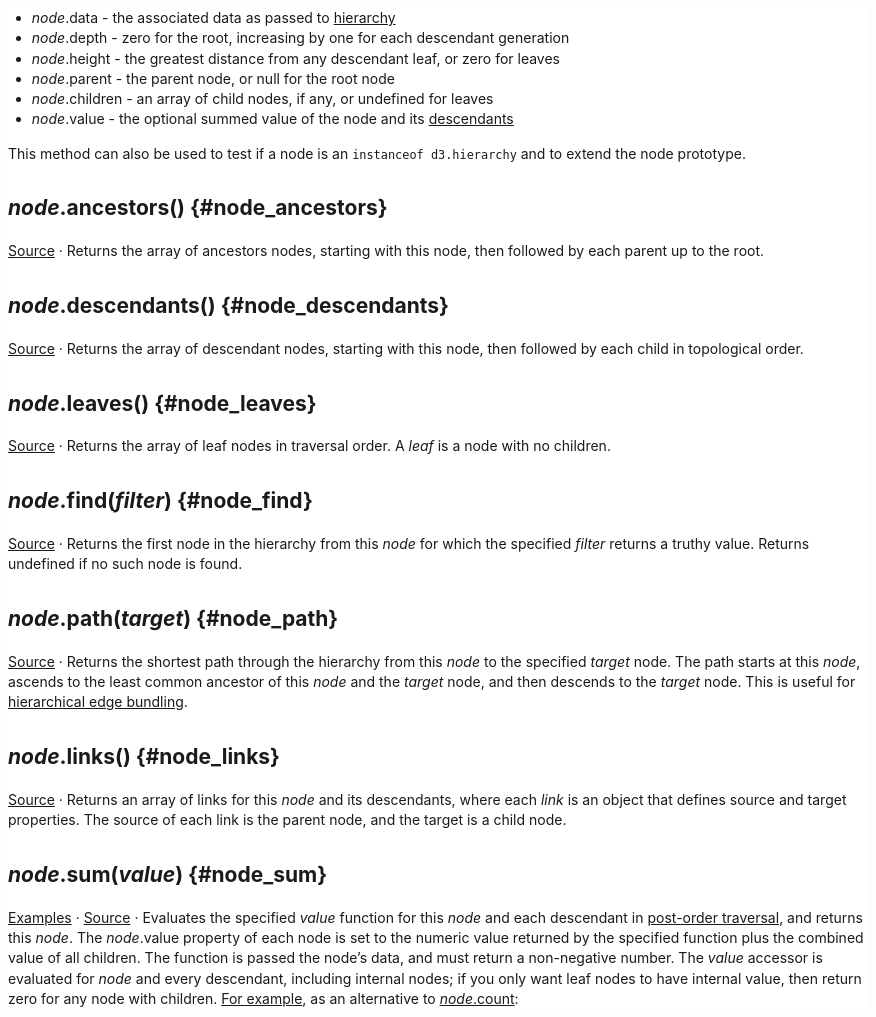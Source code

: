 * *node*.data - the associated data as passed to [hierarchy](#hierarchy)
* *node*.depth - zero for the root, increasing by one for each descendant generation
* *node*.height - the greatest distance from any descendant leaf, or zero for leaves
* *node*.parent - the parent node, or null for the root node
* *node*.children - an array of child nodes, if any, or undefined for leaves
* *node*.value - the optional summed value of the node and its [descendants](#node_descendants)

This method can also be used to test if a node is an `instanceof d3.hierarchy` and to extend the node prototype.

## *node*.ancestors() {#node_ancestors}

[Source](https://github.com/d3/d3-hierarchy/blob/main/src/hierarchy/ancestors.js) · Returns the array of ancestors nodes, starting with this node, then followed by each parent up to the root.

## *node*.descendants() {#node_descendants}

[Source](https://github.com/d3/d3-hierarchy/blob/main/src/hierarchy/descendants.js) · Returns the array of descendant nodes, starting with this node, then followed by each child in topological order.

## *node*.leaves() {#node_leaves}

[Source](https://github.com/d3/d3-hierarchy/blob/main/src/hierarchy/leaves.js) · Returns the array of leaf nodes in traversal order. A *leaf* is a node with no children.

## *node*.find(*filter*) {#node_find}

[Source](https://github.com/d3/d3-hierarchy/blob/main/src/hierarchy/find.js) · Returns the first node in the hierarchy from this *node* for which the specified *filter* returns a truthy value. Returns undefined if no such node is found.

## *node*.path(*target*) {#node_path}

[Source](https://github.com/d3/d3-hierarchy/blob/main/src/hierarchy/path.js) · Returns the shortest path through the hierarchy from this *node* to the specified *target* node. The path starts at this *node*, ascends to the least common ancestor of this *node* and the *target* node, and then descends to the *target* node. This is useful for [hierarchical edge bundling](https://observablehq.com/@d3/hierarchical-edge-bundling).

## *node*.links() {#node_links}

[Source](https://github.com/d3/d3-hierarchy/blob/main/src/hierarchy/links.js) · Returns an array of links for this *node* and its descendants, where each *link* is an object that defines source and target properties. The source of each link is the parent node, and the target is a child node.

## *node*.sum(*value*) {#node_sum}

[Examples](https://observablehq.com/@d3/visiting-a-d3-hierarchy) · [Source](https://github.com/d3/d3-hierarchy/blob/main/src/hierarchy/sum.js) · Evaluates the specified *value* function for this *node* and each descendant in [post-order traversal](#node_eachAfter), and returns this *node*. The *node*.value property of each node is set to the numeric value returned by the specified function plus the combined value of all children. The function is passed the node’s data, and must return a non-negative number. The *value* accessor is evaluated for *node* and every descendant, including internal nodes; if you only want leaf nodes to have internal value, then return zero for any node with children. [For example](https://observablehq.com/@d3/treemap-by-count), as an alternative to [*node*.count](#node_count):
